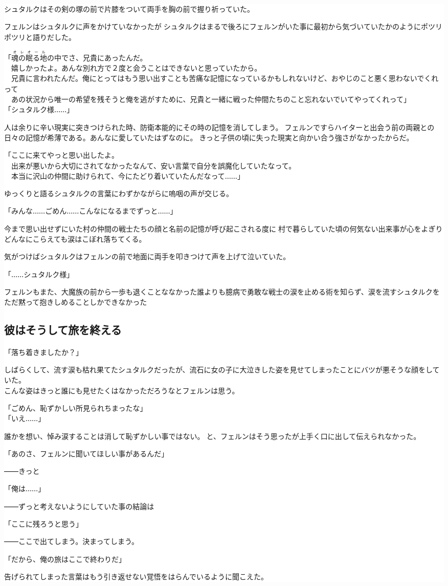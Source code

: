 シュタルクはその剣の塚の前で片膝をついて両手を胸の前で握り祈っていた。

フェルンはシュタルクに声をかけていなかったが
シュタルクはまるで後ろにフェルンがいた事に最初から気づいていたかのようにポツリポツリと語りだした。

「<ruby><rb>魂の眠る地</rb><rt>オレオール</rt></ruby>の中でさ、兄貴にあったんだ。  
　嬉しかったよ。あんな別れ方で２度と会うことはできないと思っていたから。  
　兄貴に言われたんだ。俺にとってはもう思い出すことも苦痛な記憶になっているかもしれないけど、おやじのこと悪く思わないでくれって  
　あの状況から唯一の希望を残そうと俺を逃がすために、兄貴と一緒に戦った仲間たちのこと忘れないでいてやってくれって」  
「シュタルク様……」

人は余りに辛い現実に突きつけられた時、防衛本能的にその時の記憶を消してしまう。
フェルンですらハイターと出会う前の両親との日々の記憶が希薄である。あんなに愛していたはずなのに。
きっと子供の頃に失った現実と向かい合う強さがなかったからだ。

「ここに来てやっと思い出したよ。  
　出来が悪いから大切にされてなかったなんて、安い言葉で自分を誤魔化していたなって。  
　本当に沢山の仲間に助けられて、今にたどり着いていたんだなって……」

ゆっくりと語るシュタルクの言葉にわずかながらに嗚咽の声が交じる。

「みんな……ごめん……こんなになるまでずっと……」

今まで思い出せずにいた村の仲間の戦士たちの顔と名前の記憶が呼び起こされる度に
村で暮らしていた頃の何気ない出来事が心をよぎりどんなにこらえても涙はこぼれ落ちてくる。

気がつけばシュタルクはフェルンの前で地面に両手を叩きつけて声を上げて泣いていた。

「……シュタルク様」

フェルンもまた、大魔族の前から一歩も退くことななかった誰よりも臆病で勇敢な戦士の涙を止める術を知らず、涙を流すシュタルクをただ黙って抱きしめることしかできなかった

## 彼はそうして旅を終える

「落ち着きましたか？」

しばらくして、流す涙も枯れ果てたシュタルクだったが、流石に女の子に大泣きした姿を見せてしまったことにバツが悪そうな顔をしていた。  
こんな姿はきっと誰にも見せたくはなかっただろうなとフェルンは思う。

「ごめん、恥ずかしい所見られちまったな」  
「いえ……」

誰かを想い、悼み涙することは消して恥ずかしい事ではない。
と、フェルンはそう思ったが上手く口に出して伝えられなかった。

「あのさ、フェルンに聞いてほしい事があるんだ」

――きっと

「俺は……」

――ずっと考えないようにしていた事の結論は

「ここに残ろうと思う」

――ここで出てしまう。決まってしまう。

「だから、俺の旅はここで終わりだ」

告げられてしまった言葉はもう引き返せない覚悟をはらんでいるように聞こえた。
